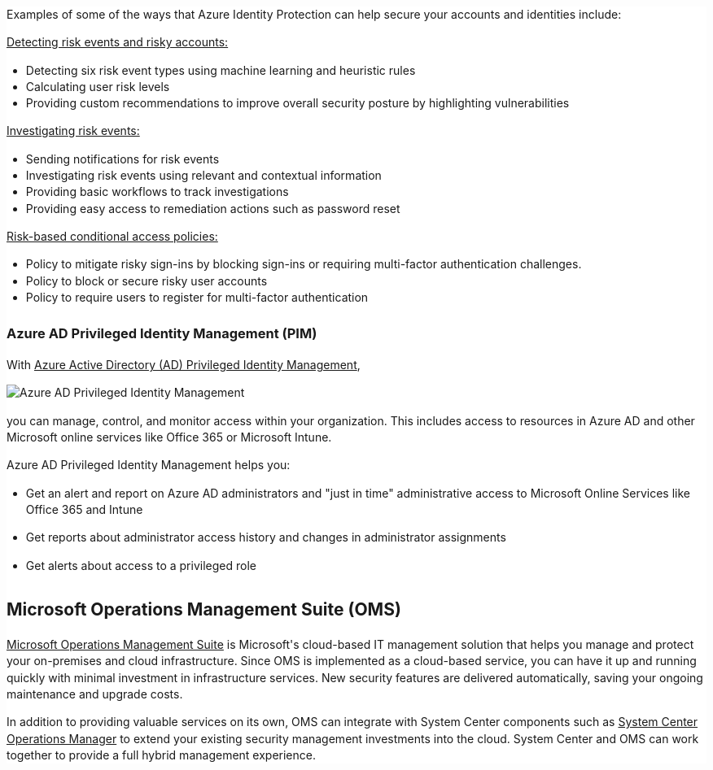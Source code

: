 Examples of some of the ways that Azure Identity Protection can help secure your accounts and identities include:

[Detecting risk events and risky accounts:](https://docs.microsoft.com/azure/active-directory/active-directory-identityprotection#detection)
-	Detecting six risk event types using machine learning and heuristic rules
-	Calculating user risk levels
-	Providing custom recommendations to improve overall security posture by highlighting vulnerabilities

[Investigating risk events:](https://docs.microsoft.com/azure/active-directory/active-directory-identityprotection#investigation)
-	Sending notifications for risk events
-	Investigating risk events using relevant and contextual information
-	Providing basic workflows to track investigations
-	Providing easy access to remediation actions such as password reset

[Risk-based conditional access policies:](https://docs.microsoft.com/azure/active-directory/active-directory-identityprotection#risky-sign-ins)
-	Policy to mitigate risky sign-ins by blocking sign-ins or requiring multi-factor authentication challenges.
-	Policy to block or secure risky user accounts
-	Policy to require users to register for multi-factor authentication

### Azure AD Privileged Identity Management (PIM)

With [Azure Active Directory (AD) Privileged Identity Management](https://docs.microsoft.com/azure/active-directory/active-directory-privileged-identity-management-configure),

![Azure AD Privileged Identity Management](./media/azure-threat-detection/azure-threat-detection-fig2.png)

you can manage, control, and monitor access within your organization. This includes access to resources in Azure AD and other Microsoft online services like Office 365 or Microsoft Intune.

Azure AD Privileged Identity Management helps you:

-	Get an alert and report on Azure AD administrators and "just in time" administrative access to Microsoft Online Services like Office 365 and Intune

-	Get reports about administrator access history and changes in administrator assignments

-	Get alerts about access to a privileged role

## Microsoft Operations Management Suite (OMS)

[Microsoft Operations Management Suite](https://docs.microsoft.com/azure/operations-management-suite/operations-management-suite-overview) is Microsoft's cloud-based IT management solution that helps you manage and protect your on-premises and cloud infrastructure. Since OMS is implemented as a cloud-based service, you can have it up and running quickly with minimal investment in infrastructure services. New security features are delivered automatically, saving your ongoing maintenance and upgrade costs.

In addition to providing valuable services on its own, OMS can integrate with System Center components such as [System Center Operations Manager](https://blogs.technet.microsoft.com/cbernier/2013/10/23/monitoring-windows-azure-with-system-center-operations-manager-2012-get-me-started/) to extend your existing security management investments into the cloud. System Center and OMS can work together to provide a full hybrid management experience.

